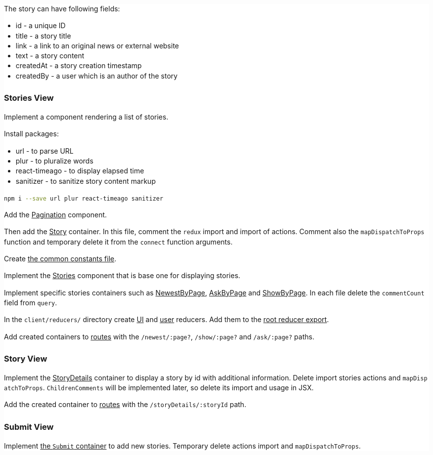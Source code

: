 The story can have following fields:
* id - a unique ID
* title - a story title
* link - a link to an original news or external website
* text - a story content
* createdAt - a story creation timestamp
* createdBy - a user which is an author of the story

### Stories View

Implement a component rendering a list of stories.

Install packages:
* url - to parse URL
* plur - to pluralize words
* react-timeago - to display elapsed time
* sanitizer - to sanitize story content markup

```bash
npm i --save url plur react-timeago sanitizer
```

Add the [Pagination]((./client/components/Pagination.js)) component.

Then add the [Story](./client/containers/Story.js) container.
In this file, comment the `redux` import and import of actions.
Comment also the `mapDispatchToProps` function and temporary delete it from the `connect` function arguments.

Create [the common constants file](./common/constants.js).

Implement the [Stories](./client/components/Stories.js) component that is base one for displaying stories.

Implement specific stories containers such as [NewestByPage](./client/containers/NewestByPage.js), [AskByPage](./client/containers/AskByPage.js) and [ShowByPage](./client/containers/ShowByPage.js).
In each file delete the `commentCount` field from `query`.

In the `client/reducers/` directory create [UI](./client/reducers/ui.js) and [user](./client/reducers/user.js) reducers.
Add them to the [root reducer export](./client/reducers/index.js).

Add created containers to [routes](./client/routes.js) with the `/newest/:page?`, `/show/:page?` and `/ask/:page?` paths.

### Story View

Implement the [StoryDetails](./client/containers/StoryDetails.js) container to display a story by id with additional information.
Delete import stories actions and `mapDispatchToProps`.
`ChildrenComments` will be implemented later, so delete its import and usage in JSX.

Add the created container to [routes](./client/routes.js) with the `/storyDetails/:storyId` path.

### Submit View

Implement [the `Submit` container](./client/containers/Submit.js) to add new stories.
Temporary delete actions import and `mapDispatchToProps`.
